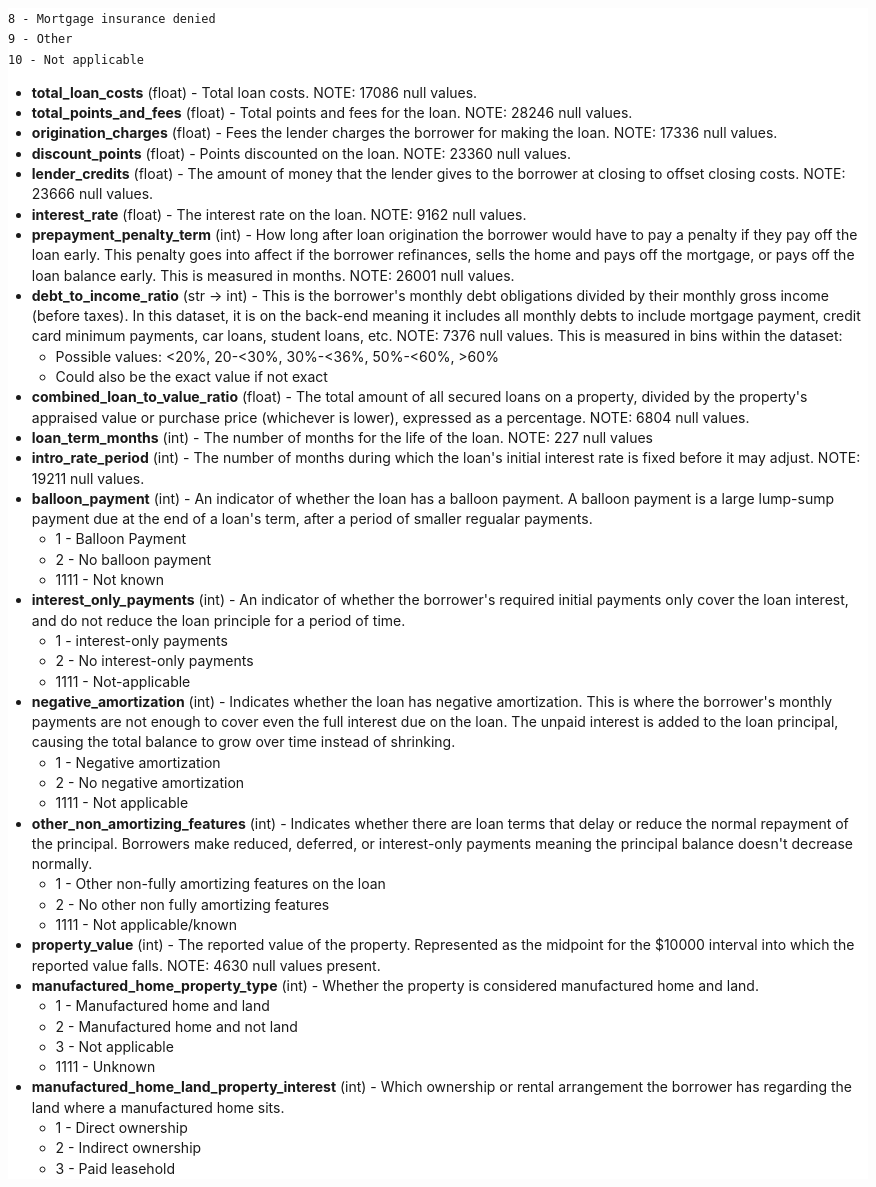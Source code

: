     8 - Mortgage insurance denied
    9 - Other
    10 - Not applicable
* **total_loan_costs** (float) - Total loan costs. NOTE: 17086 null values.
* **total_points_and_fees** (float) - Total points and fees for the loan. NOTE: 28246 null values.
* **origination_charges** (float) - Fees the lender charges the borrower for making the loan. NOTE: 17336 null values.
* **discount_points** (float) - Points discounted on the loan. NOTE: 23360 null values.
* **lender_credits** (float) - The amount of money that the lender gives to the borrower at closing to offset closing costs. NOTE: 23666 null values.
* **interest_rate** (float) - The interest rate on the loan. NOTE: 9162 null values.
* **prepayment_penalty_term** (int) - How long after loan origination the borrower would have to pay a penalty if they pay off the loan early.  This penalty goes into affect if the borrower refinances, sells the home and pays off the mortgage, or pays off the loan balance early. This is measured in months. NOTE: 26001 null values.
* **debt_to_income_ratio** (str -> int) - This is the borrower's monthly debt obligations divided by their monthly gross income (before taxes).  In this dataset, it is on the back-end meaning it includes all monthly debts to include mortgage payment, credit card minimum payments, car loans, student loans, etc. NOTE: 7376 null values. This is measured in bins within the dataset: 
    * Possible values: <20%, 20-<30%, 30%-<36%, 50%-<60%, >60%
    * Could also be the exact value if not exact
* **combined_loan_to_value_ratio** (float) - The total amount of all secured loans on a property, divided by the property's appraised value or purchase price (whichever is lower), expressed as a percentage. NOTE: 6804 null values.
* **loan_term_months** (int) - The number of months for the life of the loan. NOTE: 227 null values
* **intro_rate_period** (int) - The number of months during which the loan's initial interest rate is fixed before it may adjust. NOTE: 19211 null values.
* **balloon_payment** (int) - An indicator of whether the loan has a balloon payment. A balloon payment is a large lump-sump payment due at the end of a loan's term, after a period of smaller regualar payments.
    * 1 - Balloon Payment
    * 2 - No balloon payment
    * 1111 - Not known
* **interest_only_payments** (int) - An indicator of whether the borrower's required initial payments only cover the loan interest, and do not reduce the loan principle for a period of time.
    * 1 - interest-only payments
    * 2 - No interest-only payments
    * 1111 - Not-applicable
* **negative_amortization** (int) - Indicates whether the loan has negative amortization.  This is where the borrower's monthly payments are not enough to cover even the full interest due on the loan.  The unpaid interest is added to the loan principal, causing the total balance to grow over time instead of shrinking.
    * 1 - Negative amortization
    * 2 - No negative amortization
    * 1111 - Not applicable
* **other_non_amortizing_features** (int) - Indicates whether there are loan terms that delay or reduce the normal repayment of the principal.  Borrowers make reduced, deferred, or interest-only payments meaning the principal balance doesn't decrease normally. 
    * 1 - Other non-fully amortizing features on the loan
    * 2 - No other non fully amortizing features
    * 1111 - Not applicable/known
* **property_value** (int) - The reported value of the property.  Represented as the midpoint for the $10000 interval into which the reported value falls. NOTE: 4630 null values present.
* **manufactured_home_property_type** (int) - Whether the property is considered manufactured home and land.
    * 1 - Manufactured home and land
    * 2 - Manufactured home and not land
    * 3 - Not applicable
    * 1111 - Unknown
* **manufactured_home_land_property_interest** (int) - Which ownership or rental arrangement the borrower has regarding the land where a manufactured home sits.
    * 1 - Direct ownership
    * 2 - Indirect ownership
    * 3 - Paid leasehold